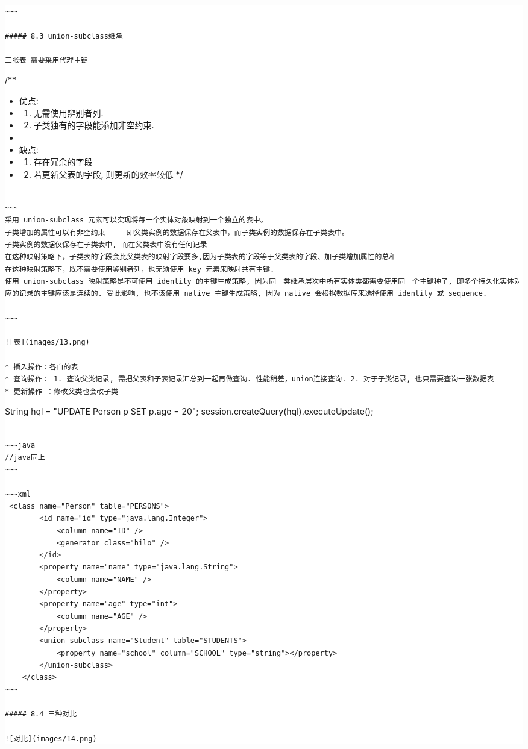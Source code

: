 ```
~~~

##### 8.3 union-subclass继承

三张表 需要采用代理主键

```
/**
 * 优点:
 * 1. 无需使用辨别者列.
 * 2. 子类独有的字段能添加非空约束.
 * 
 * 缺点:
 * 1. 存在冗余的字段
 * 2. 若更新父表的字段, 则更新的效率较低
 */
```

~~~
采用 union-subclass 元素可以实现将每一个实体对象映射到一个独立的表中。
子类增加的属性可以有非空约束 --- 即父类实例的数据保存在父表中，而子类实例的数据保存在子类表中。
子类实例的数据仅保存在子类表中, 而在父类表中没有任何记录
在这种映射策略下，子类表的字段会比父类表的映射字段要多,因为子类表的字段等于父类表的字段、加子类增加属性的总和
在这种映射策略下，既不需要使用鉴别者列，也无须使用 key 元素来映射共有主键.
使用 union-subclass 映射策略是不可使用 identity 的主键生成策略, 因为同一类继承层次中所有实体类都需要使用同一个主键种子, 即多个持久化实体对应的记录的主键应该是连续的. 受此影响, 也不该使用 native 主键生成策略, 因为 native 会根据数据库来选择使用 identity 或 sequence.

~~~

![表](images/13.png)

* 插入操作：各自的表
* 查询操作： 1. 查询父类记录, 需把父表和子表记录汇总到一起再做查询. 性能稍差，union连接查询. 2. 对于子类记录, 也只需要查询一张数据表
* 更新操作 ：修改父类也会改子类

```
String hql = "UPDATE Person p SET p.age = 20";
session.createQuery(hql).executeUpdate();
```

~~~java
//java同上
~~~

~~~xml
 <class name="Person" table="PERSONS">
        <id name="id" type="java.lang.Integer">
            <column name="ID" />
            <generator class="hilo" />
        </id>
        <property name="name" type="java.lang.String">
            <column name="NAME" />
        </property>
        <property name="age" type="int">
            <column name="AGE" />
        </property>
		<union-subclass name="Student" table="STUDENTS">
			<property name="school" column="SCHOOL" type="string"></property>
		</union-subclass>        
    </class>
~~~

##### 8.4 三种对比

![对比](images/14.png)
```